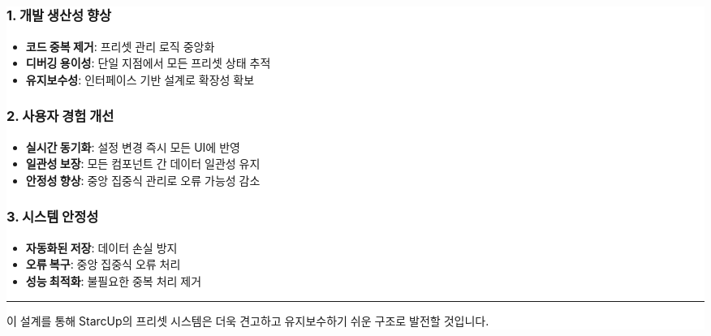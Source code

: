 ### 1. 개발 생산성 향상
- **코드 중복 제거**: 프리셋 관리 로직 중앙화
- **디버깅 용이성**: 단일 지점에서 모든 프리셋 상태 추적
- **유지보수성**: 인터페이스 기반 설계로 확장성 확보

### 2. 사용자 경험 개선
- **실시간 동기화**: 설정 변경 즉시 모든 UI에 반영
- **일관성 보장**: 모든 컴포넌트 간 데이터 일관성 유지
- **안정성 향상**: 중앙 집중식 관리로 오류 가능성 감소

### 3. 시스템 안정성
- **자동화된 저장**: 데이터 손실 방지
- **오류 복구**: 중앙 집중식 오류 처리
- **성능 최적화**: 불필요한 중복 처리 제거

---

이 설계를 통해 StarcUp의 프리셋 시스템은 더욱 견고하고 유지보수하기 쉬운 구조로 발전할 것입니다.